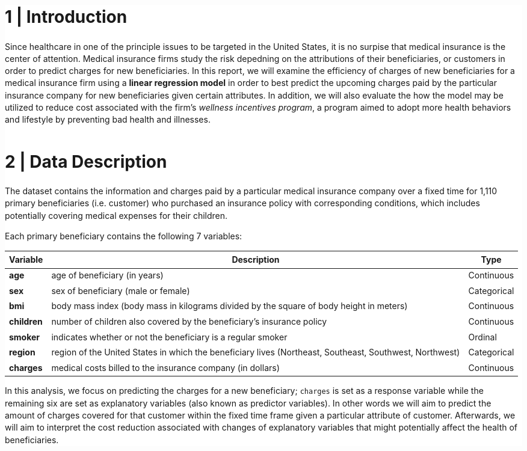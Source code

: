 
# 1 | Introduction

Since healthcare in one of the principle issues to be targeted in the
United States, it is no surpise that medical insurance is the center of
attention. Medical insurance firms study the risk depedning on the
attributions of their beneficiaries, or customers in order to predict
charges for new beneficiaries. In this report, we will examine the
efficiency of charges of new beneficiaries for a medical insurance firm
using a **linear regression model** in order to best predict the
upcoming charges paid by the particular insurance company for new
beneficiaries given certain attributes. In addition, we will also
evaluate the how the model may be utilized to reduce cost associated
with the firm’s *wellness incentives program*, a program aimed to adopt
more health behaviors and lifestyle by preventing bad health and
illnesses.

# 2 | Data Description

The dataset contains the information and charges paid by a particular
medical insurance company over a fixed time for 1,110 primary
beneficiaries (i.e. customer) who purchased an insurance policy with
corresponding conditions, which includes potentially covering medical
expenses for their children.

Each primary beneficiary contains the following 7
variables:

| Variable     | Description                                                                                             | Type        |
| ------------ | ------------------------------------------------------------------------------------------------------- | ----------- |
| **age**      | age of beneficiary (in years)                                                                           | Continuous  |
| **sex**      | sex of beneficiary (male or female)                                                                     | Categorical |
| **bmi**      | body mass index (body mass in kilograms divided by the square of body height in meters)                 | Continuous  |
| **children** | number of children also covered by the beneficiary’s insurance policy                                   | Continuous  |
| **smoker**   | indicates whether or not the beneficiary is a regular smoker                                            | Ordinal     |
| **region**   | region of the United States in which the beneficiary lives (Northeast, Southeast, Southwest, Northwest) | Categorical |
| **charges**  | medical costs billed to the insurance company (in dollars)                                              | Continuous  |

In this analysis, we focus on predicting the charges for a new
beneficiary; `charges` is set as a response variable while the remaining
six are set as explanatory variables (also known as predictor
variables). In other words we will aim to predict the amount of charges
covered for that customer within the fixed time frame given a particular
attribute of customer. Afterwards, we will aim to interpret the cost
reduction associated with changes of explanatory variables that might
potentially affect the health of beneficiaries.
